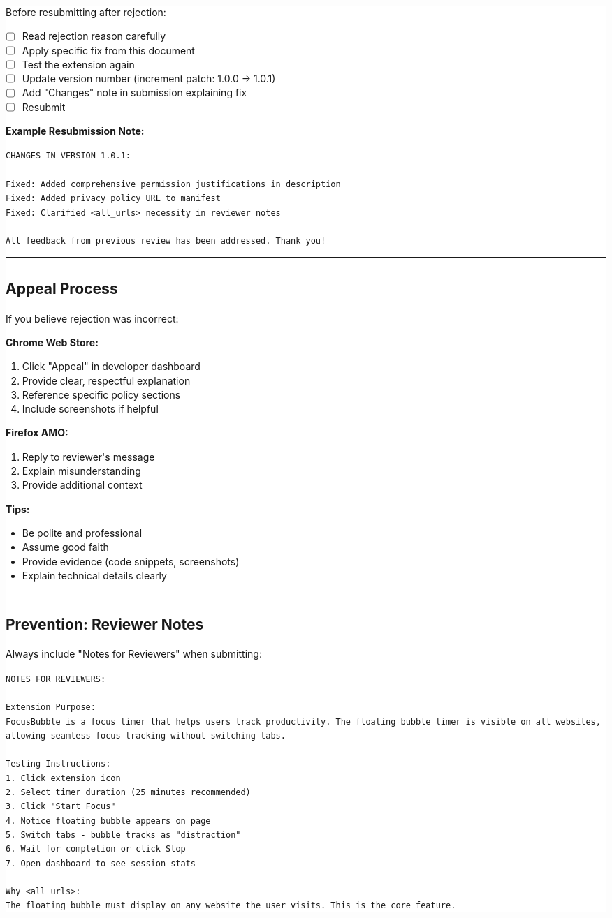 Before resubmitting after rejection:

- [ ] Read rejection reason carefully
- [ ] Apply specific fix from this document
- [ ] Test the extension again
- [ ] Update version number (increment patch: 1.0.0 → 1.0.1)
- [ ] Add "Changes" note in submission explaining fix
- [ ] Resubmit

**Example Resubmission Note:**
```
CHANGES IN VERSION 1.0.1:

Fixed: Added comprehensive permission justifications in description
Fixed: Added privacy policy URL to manifest
Fixed: Clarified <all_urls> necessity in reviewer notes

All feedback from previous review has been addressed. Thank you!
```

---

## Appeal Process

If you believe rejection was incorrect:

**Chrome Web Store:**
1. Click "Appeal" in developer dashboard
2. Provide clear, respectful explanation
3. Reference specific policy sections
4. Include screenshots if helpful

**Firefox AMO:**
1. Reply to reviewer's message
2. Explain misunderstanding
3. Provide additional context

**Tips:**
- Be polite and professional
- Assume good faith
- Provide evidence (code snippets, screenshots)
- Explain technical details clearly

---

## Prevention: Reviewer Notes

Always include "Notes for Reviewers" when submitting:

```
NOTES FOR REVIEWERS:

Extension Purpose:
FocusBubble is a focus timer that helps users track productivity. The floating bubble timer is visible on all websites, allowing seamless focus tracking without switching tabs.

Testing Instructions:
1. Click extension icon
2. Select timer duration (25 minutes recommended)
3. Click "Start Focus"
4. Notice floating bubble appears on page
5. Switch tabs - bubble tracks as "distraction"
6. Wait for completion or click Stop
7. Open dashboard to see session stats

Why <all_urls>:
The floating bubble must display on any website the user visits. This is the core feature.
```